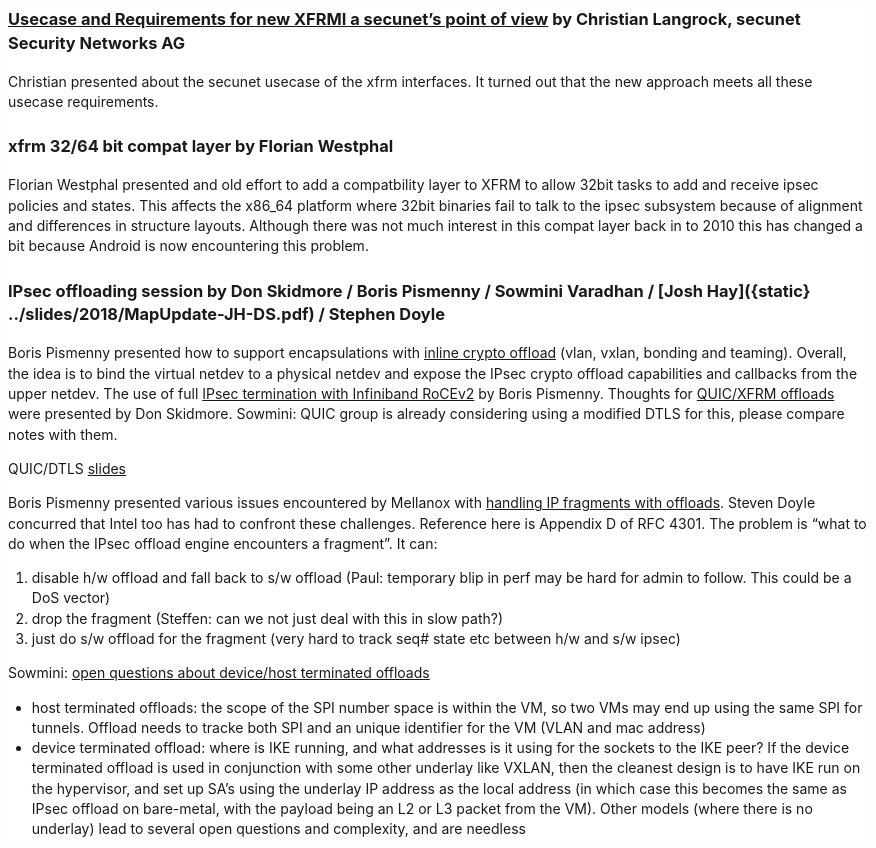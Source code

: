 ### [Usecase and Requirements for new XFRMI a secunet’s point of view]({static}/slides/2018/xfrmi_usecase_lrk-CL.pdf) by Christian Langrock, secunet Security Networks AG

Christian presented about the secunet usecase of the xfrm interfaces. It turned out that the new approach meets all these usecase requirements.

### xfrm 32/64 bit compat layer by Florian Westphal

Florian Westphal presented and old effort to add a compatbility layer to XFRM to allow 32bit tasks to add and receive ipsec policies and states. This affects the x86_64 platform where 32bit binaries fail to talk to the ipsec subsystem because of alignment and differences in structure layouts. Although there was not much interest in this compat layer back in to 2010 this has changed a bit because Android is
now encountering this problem.

### IPsec offloading session by Don Skidmore / Boris Pismenny / Sowmini Varadhan / [Josh Hay]({static} ../slides/2018/MapUpdate-JH-DS.pdf) / Stephen Doyle

Boris Pismenny presented how to support encapsulations with [inline crypto offload]({static}/slides/2018/IPsec-full_offload-BP.pdf) (vlan, vxlan, bonding and teaming). Overall, the idea is to bind the virtual netdev to a physical netdev and expose the IPsec crypto offload capabilities and callbacks from the upper netdev.
The use of full [IPsec termination with Infiniband RoCEv2]({static}/slides/2018/RoCE-BP.pdf) by Boris Pismenny. Thoughts for [QUIC/XFRM offloads]({static}/slides/2018/quic_offload-DS-JH.pdf) were presented by Don Skidmore. Sowmini: QUIC group is already considering using a modified DTLS for this, please compare notes with them.


QUIC/DTLS [slides](https://datatracker.ietf.org/meeting/101/materials/slides-101-quic-stream-0-and-dtls-00)

Boris Pismenny presented various issues encountered by Mellanox with [handling IP fragments with offloads]({static}/slides/2018/Linux_Full_IPsec_Offload-BP.pdf). Steven Doyle concurred that Intel too has had to confront these challenges. Reference here is Appendix D of RFC 4301. The problem is “what to do when the IPsec offload engine encounters a fragment”. It can:

1. disable h/w offload and fall back to s/w offload (Paul: temporary blip in perf may be hard for admin to follow. This could be a DoS vector)
2. drop the fragment (Steffen: can we not just deal with this in slow path?)
3. just do s/w offload for the fragment (very hard to track seq# state etc between h/w and s/w ipsec)

Sowmini: [open questions about device/host terminated offloads]({static}/slides/2018/questions_virtualized_ipsec-SV.pdf)

- host terminated offloads: the scope of the SPI number space is within the VM, so two VMs may end up using the same SPI for tunnels. Offload needs to tracke both SPI and an unique identifier for the VM (VLAN and mac address)
- device terminated offload: where is IKE running, and what addresses is it using for the sockets to the IKE peer? If the device terminated offload is used in conjunction with some other underlay like VXLAN, then the cleanest design is to have IKE run on the hypervisor, and set up SA’s using the underlay IP address as the local address (in which case this becomes the same as IPsec offload on bare-metal, with the payload being an L2 or L3 packet from the VM). Other models (where there is no underlay) lead to several open questions and complexity, and are needless
